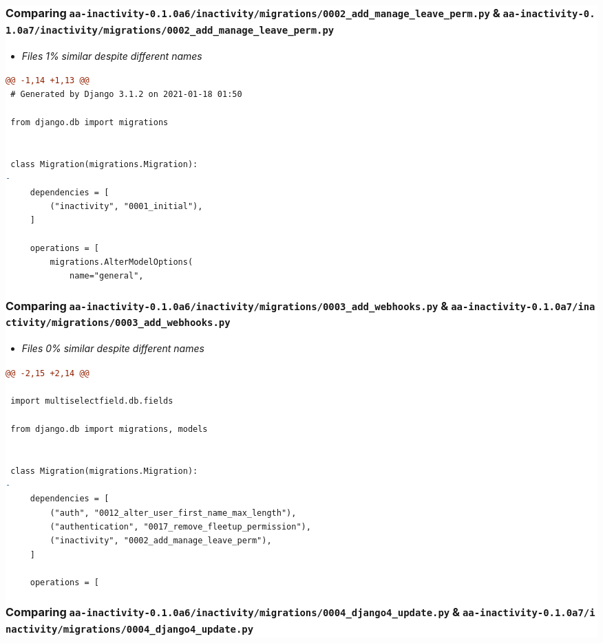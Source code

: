 ### Comparing `aa-inactivity-0.1.0a6/inactivity/migrations/0002_add_manage_leave_perm.py` & `aa-inactivity-0.1.0a7/inactivity/migrations/0002_add_manage_leave_perm.py`

 * *Files 1% similar despite different names*

```diff
@@ -1,14 +1,13 @@
 # Generated by Django 3.1.2 on 2021-01-18 01:50
 
 from django.db import migrations
 
 
 class Migration(migrations.Migration):
-
     dependencies = [
         ("inactivity", "0001_initial"),
     ]
 
     operations = [
         migrations.AlterModelOptions(
             name="general",
```

### Comparing `aa-inactivity-0.1.0a6/inactivity/migrations/0003_add_webhooks.py` & `aa-inactivity-0.1.0a7/inactivity/migrations/0003_add_webhooks.py`

 * *Files 0% similar despite different names*

```diff
@@ -2,15 +2,14 @@
 
 import multiselectfield.db.fields
 
 from django.db import migrations, models
 
 
 class Migration(migrations.Migration):
-
     dependencies = [
         ("auth", "0012_alter_user_first_name_max_length"),
         ("authentication", "0017_remove_fleetup_permission"),
         ("inactivity", "0002_add_manage_leave_perm"),
     ]
 
     operations = [
```

### Comparing `aa-inactivity-0.1.0a6/inactivity/migrations/0004_django4_update.py` & `aa-inactivity-0.1.0a7/inactivity/migrations/0004_django4_update.py`
